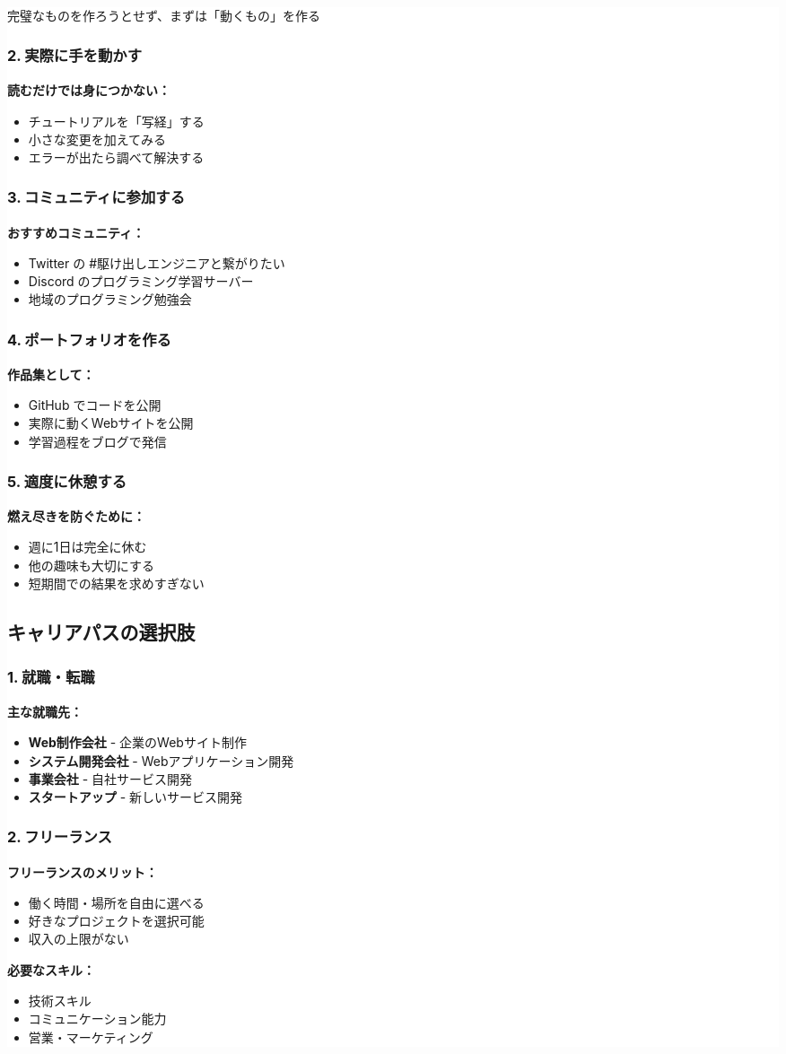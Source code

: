 完璧なものを作ろうとせず、まずは「動くもの」を作る

### 2. 実際に手を動かす

**読むだけでは身につかない：**
- チュートリアルを「写経」する
- 小さな変更を加えてみる
- エラーが出たら調べて解決する

### 3. コミュニティに参加する

**おすすめコミュニティ：**
- Twitter の #駆け出しエンジニアと繋がりたい
- Discord のプログラミング学習サーバー
- 地域のプログラミング勉強会

### 4. ポートフォリオを作る

**作品集として：**
- GitHub でコードを公開
- 実際に動くWebサイトを公開
- 学習過程をブログで発信

### 5. 適度に休憩する

**燃え尽きを防ぐために：**
- 週に1日は完全に休む
- 他の趣味も大切にする
- 短期間での結果を求めすぎない

## キャリアパスの選択肢

### 1. 就職・転職

**主な就職先：**
- **Web制作会社** - 企業のWebサイト制作
- **システム開発会社** - Webアプリケーション開発
- **事業会社** - 自社サービス開発
- **スタートアップ** - 新しいサービス開発

### 2. フリーランス

**フリーランスのメリット：**
- 働く時間・場所を自由に選べる
- 好きなプロジェクトを選択可能
- 収入の上限がない

**必要なスキル：**
- 技術スキル
- コミュニケーション能力
- 営業・マーケティング

